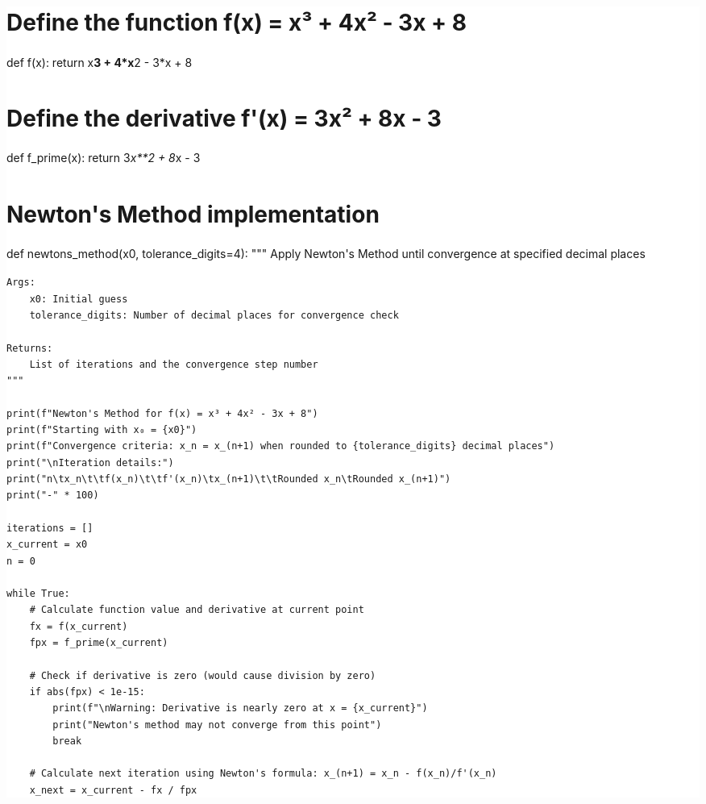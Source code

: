 # Define the function f(x) = x³ + 4x² - 3x + 8
def f(x):
    return x**3 + 4*x**2 - 3*x + 8

# Define the derivative f'(x) = 3x² + 8x - 3
def f_prime(x):
    return 3*x**2 + 8*x - 3

# Newton's Method implementation
def newtons_method(x0, tolerance_digits=4):
    """
    Apply Newton's Method until convergence at specified decimal places
    
    Args:
        x0: Initial guess
        tolerance_digits: Number of decimal places for convergence check
    
    Returns:
        List of iterations and the convergence step number
    """
    
    print(f"Newton's Method for f(x) = x³ + 4x² - 3x + 8")
    print(f"Starting with x₀ = {x0}")
    print(f"Convergence criteria: x_n = x_(n+1) when rounded to {tolerance_digits} decimal places")
    print("\nIteration details:")
    print("n\tx_n\t\tf(x_n)\t\tf'(x_n)\tx_(n+1)\t\tRounded x_n\tRounded x_(n+1)")
    print("-" * 100)
    
    iterations = []
    x_current = x0
    n = 0
    
    while True:
        # Calculate function value and derivative at current point
        fx = f(x_current)
        fpx = f_prime(x_current)
        
        # Check if derivative is zero (would cause division by zero)
        if abs(fpx) < 1e-15:
            print(f"\nWarning: Derivative is nearly zero at x = {x_current}")
            print("Newton's method may not converge from this point")
            break
        
        # Calculate next iteration using Newton's formula: x_(n+1) = x_n - f(x_n)/f'(x_n)
        x_next = x_current - fx / fpx
        